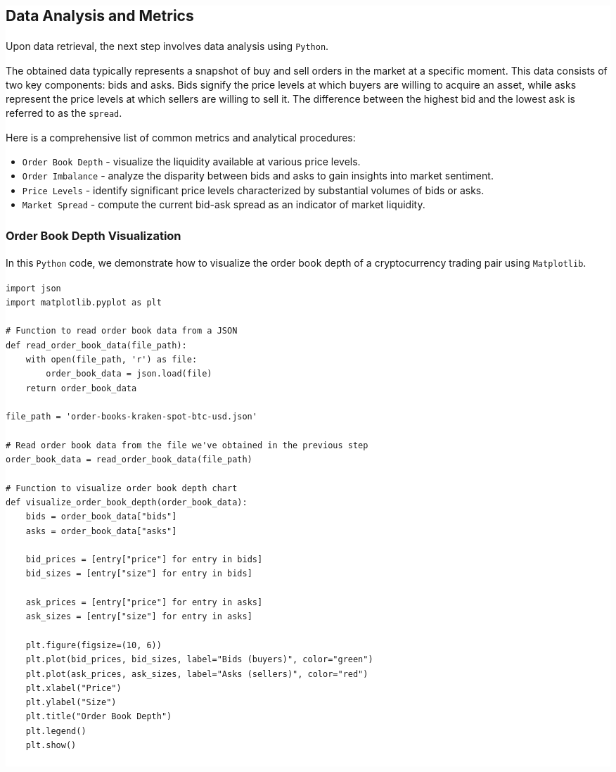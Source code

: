 Data Analysis and Metrics[​](/market-data/how-to-guides/retrieve-and-analyze-crypto-order-book-data-using-a-cryptocurrency-API#data-analysis-and-metrics "Direct link to Data Analysis and Metrics")
----------------------------------------------------------------------------------------------------------------------------------------------------------------------------------------------------

Upon data retrieval, the next step involves data analysis using `Python`.

The obtained data typically represents a snapshot of buy and sell orders in the market at a specific moment.
This data consists of two key components: bids and asks. Bids signify the price levels at which buyers are willing to acquire an asset,
while asks represent the price levels at which sellers are willing to sell it. The difference between the highest bid and the lowest ask is
referred to as the `spread`.

Here is a comprehensive list of common metrics and analytical procedures:

* `Order Book Depth` - visualize the liquidity available at various price levels.
* `Order Imbalance` - analyze the disparity between bids and asks to gain insights into market sentiment.
* `Price Levels` - identify significant price levels characterized by substantial volumes of bids or asks.
* `Market Spread` - compute the current bid-ask spread as an indicator of market liquidity.

### Order Book Depth Visualization[​](/market-data/how-to-guides/retrieve-and-analyze-crypto-order-book-data-using-a-cryptocurrency-API#order-book-depth-visualization "Direct link to Order Book Depth Visualization")

In this `Python` code, we demonstrate how to visualize the order book depth of a cryptocurrency trading pair using `Matplotlib`.

```
import json  
import matplotlib.pyplot as plt  
  
# Function to read order book data from a JSON  
def read_order_book_data(file_path):  
    with open(file_path, 'r') as file:  
        order_book_data = json.load(file)  
    return order_book_data  
  
file_path = 'order-books-kraken-spot-btc-usd.json'  
  
# Read order book data from the file we've obtained in the previous step  
order_book_data = read_order_book_data(file_path)  
  
# Function to visualize order book depth chart  
def visualize_order_book_depth(order_book_data):  
    bids = order_book_data["bids"]  
    asks = order_book_data["asks"]  
      
    bid_prices = [entry["price"] for entry in bids]  
    bid_sizes = [entry["size"] for entry in bids]  
      
    ask_prices = [entry["price"] for entry in asks]  
    ask_sizes = [entry["size"] for entry in asks]  
      
    plt.figure(figsize=(10, 6))  
    plt.plot(bid_prices, bid_sizes, label="Bids (buyers)", color="green")  
    plt.plot(ask_prices, ask_sizes, label="Asks (sellers)", color="red")  
    plt.xlabel("Price")  
    plt.ylabel("Size")  
    plt.title("Order Book Depth")  
    plt.legend()  
    plt.show()  
  
```